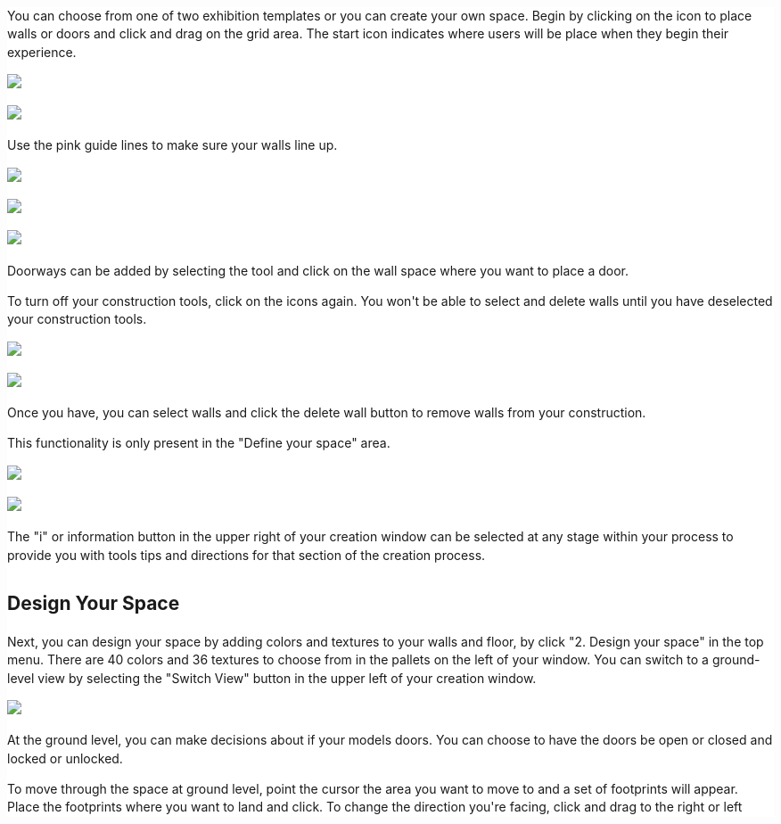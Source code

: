 You can choose from one of two exhibition templates or you can create your own space. Begin by clicking on the icon to place walls or doors and click and drag on the grid area. The start icon indicates where users will be place when they begin their experience.

![](images/Screen-Shot-2020-05-05-at-3.31.41-PM.png)

![](images/Screen-Shot-2020-05-05-at-3.31.47-PM.png)

Use the pink guide lines to make sure your walls line up.

![](images/Screen-Shot-2020-05-05-at-3.33.13-PM-1024x687.png)

![](images/Screen-Shot-2020-05-05-at-3.34.10-PM-1024x781.png)

![](images/Screen-Shot-2020-05-05-at-3.35.46-PM-1024x781.png)

Doorways can be added by selecting the tool and click on the wall space where you want to place a door.

To turn off your construction tools, click on the icons again. You won't be able to select and delete walls until you have deselected your construction tools.

![](images/Screen-Shot-2020-05-05-at-3.52.41-PM.png)

![](images/Screen-Shot-2020-05-05-at-3.52.27-PM.png)

Once you have, you can select walls and click the delete wall button to remove walls from your construction.

This functionality is only present in the "Define your space" area.

![](images/Screen-Shot-2020-05-05-at-8.24.14-PM-1024x701.png)

![](images/As2-1024x712.png)

The "i" or information button in the upper right of your creation window can be selected at any stage within your process to provide you with tools tips and directions for that section of the creation process.

## Design Your Space

Next, you can design your space by adding colors and textures to your walls and floor, by click "2. Design your space" in the top menu. There are 40 colors and 36 textures to choose from in the pallets on the left of your window. You can switch to a ground-level view by selecting the "Switch View" button in the upper left of your creation window.

![](images/AS3-1024x574.png)

At the ground level, you can make decisions about if your models doors. You can choose to have the doors be open or closed and locked or unlocked.

To move through the space at ground level, point the cursor the area you want to move to and a set of footprints will appear. Place the footprints where you want to land and click. To change the direction you're facing, click and drag to the right or left
